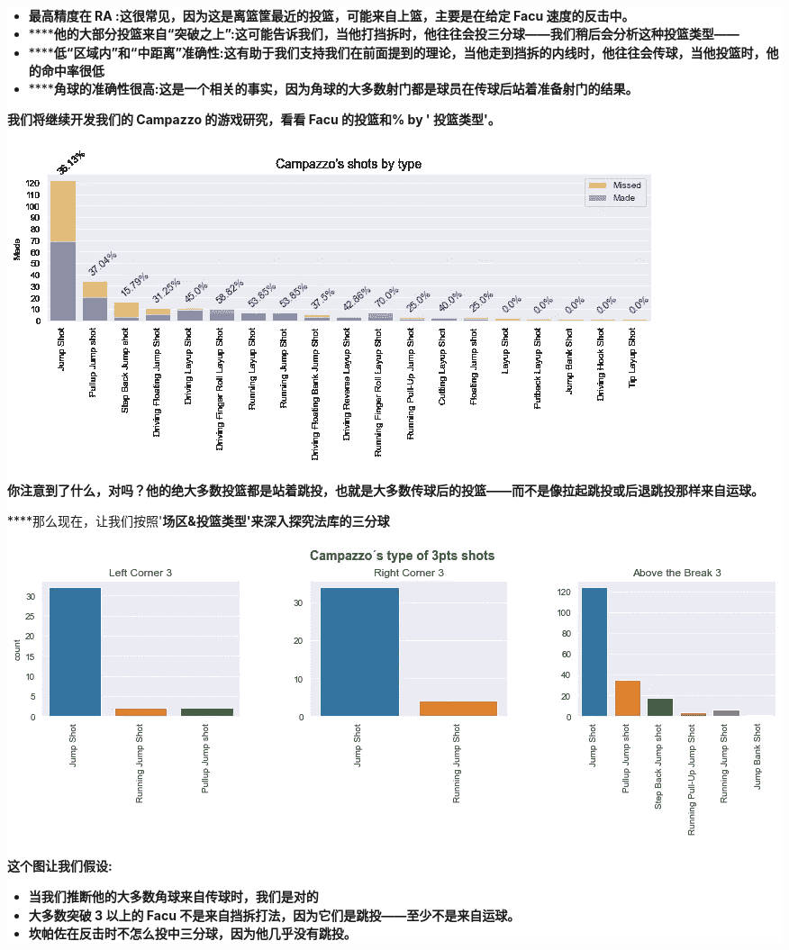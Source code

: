 *   ****最高精度在 RA :这很常见，因为这是离篮筐最近的投篮，可能来自上篮，主要是在给定 Facu 速度的反击中。****
*   ******他的大部分投篮来自“突破之上”:**这可能告诉我们，当他打挡拆时，他往往会投三分球——我们稍后会分析这种投篮类型——****
*   ******低“区域内”和“中距离”准确性:**这有助于我们支持我们在前面提到的理论，当他走到挡拆的内线时，他往往会传球，当他投篮时，他的命中率很低****
*   ******角球的准确性很高:**这是一个相关的事实，因为角球的大多数射门都是球员在传球后站着准备射门的结果。****

****我们将继续开发我们的 Campazzo 的游戏研究，看看 Facu 的投篮和% by ' **投篮类型**'。****

****![](img/7987b27bcb56face67fa4f97bc3ab5da.png)****

****你注意到了什么，对吗？他的绝大多数投篮都是站着跳投，也就是大多数传球后的投篮——而不是像拉起跳投或后退跳投那样来自运球。****

****那么现在，让我们按照'**场区&投篮类型'**来深入探究法库的三分球****

****![](img/53df0e7af8f2ee3f9d87be79b872725a.png)****

****这个图让我们假设:****

*   ****当我们推断他的大多数角球来自传球时，我们是对的****
*   ****大多数突破 3 **以上的 Facu 不是来自挡拆打法**，因为它们是跳投——至少不是来自运球。****
*   ****坎帕佐在反击时不怎么投中三分球，因为他几乎没有跳投。****
